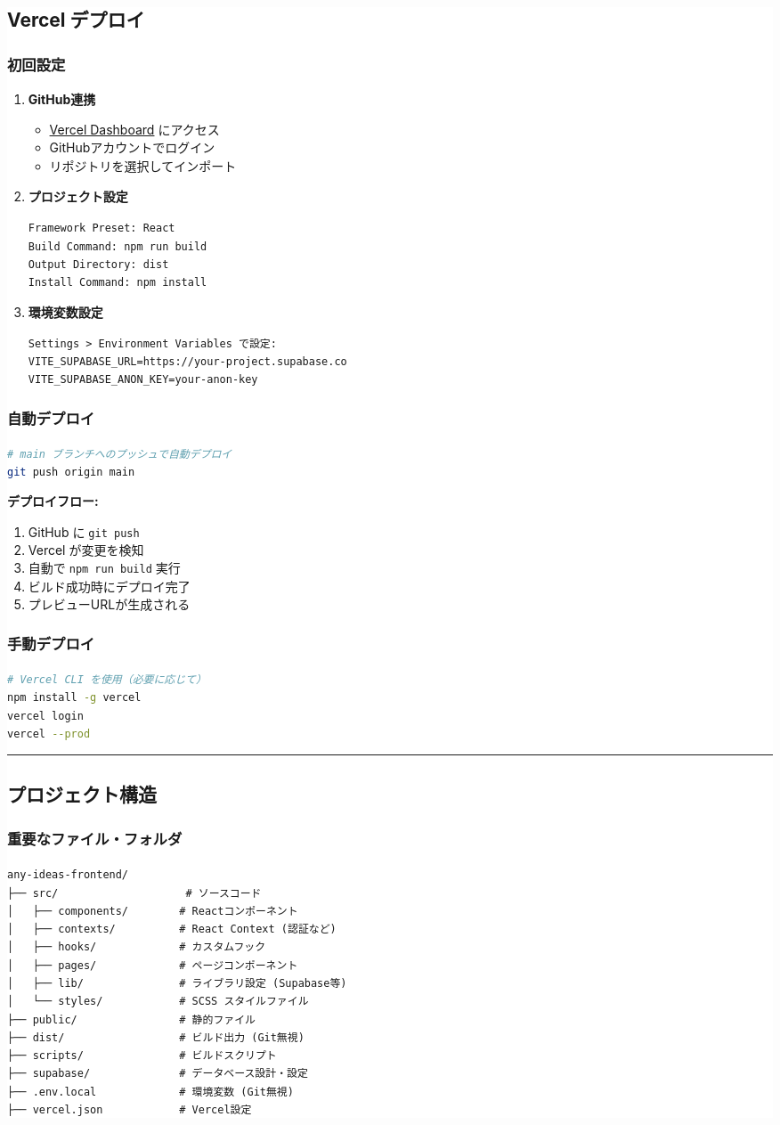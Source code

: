 
## Vercel デプロイ

### 初回設定
1. **GitHub連携**
   - [Vercel Dashboard](https://vercel.com/dashboard) にアクセス
   - GitHubアカウントでログイン
   - リポジトリを選択してインポート

2. **プロジェクト設定**
   ```
   Framework Preset: React
   Build Command: npm run build
   Output Directory: dist
   Install Command: npm install
   ```

3. **環境変数設定**
   ```
   Settings > Environment Variables で設定:
   VITE_SUPABASE_URL=https://your-project.supabase.co
   VITE_SUPABASE_ANON_KEY=your-anon-key
   ```

### 自動デプロイ
```bash
# main ブランチへのプッシュで自動デプロイ
git push origin main
```

**デプロイフロー:**
1. GitHub に `git push`
2. Vercel が変更を検知
3. 自動で `npm run build` 実行
4. ビルド成功時にデプロイ完了
5. プレビューURLが生成される

### 手動デプロイ
```bash
# Vercel CLI を使用（必要に応じて）
npm install -g vercel
vercel login
vercel --prod
```

---

## プロジェクト構造

### 重要なファイル・フォルダ
```
any-ideas-frontend/
├── src/                    # ソースコード
│   ├── components/        # Reactコンポーネント
│   ├── contexts/          # React Context (認証など)
│   ├── hooks/             # カスタムフック
│   ├── pages/             # ページコンポーネント
│   ├── lib/               # ライブラリ設定 (Supabase等)
│   └── styles/            # SCSS スタイルファイル
├── public/                # 静的ファイル
├── dist/                  # ビルド出力 (Git無視)
├── scripts/               # ビルドスクリプト
├── supabase/              # データベース設計・設定
├── .env.local             # 環境変数 (Git無視)
├── vercel.json            # Vercel設定
```
